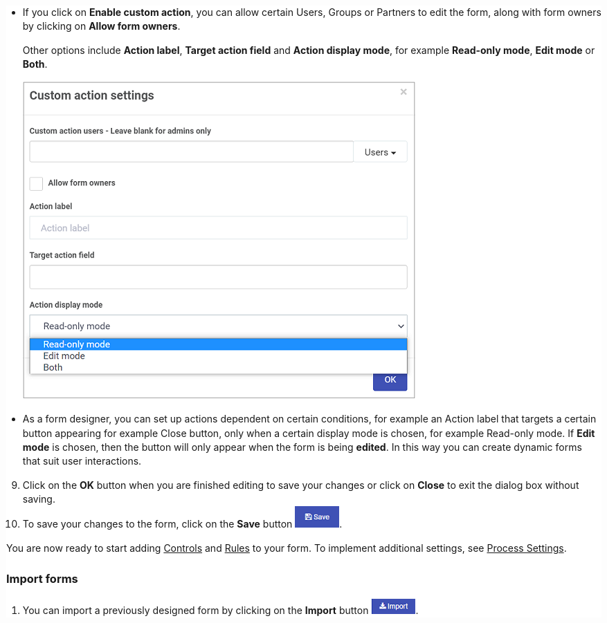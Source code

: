    - If you click on **Enable custom action**, you can allow certain Users, Groups or Partners to edit the form, along with form owners by clicking on **Allow form owners**. 
   
     Other options include **Action label**, **Target action field** and **Action display mode**, for example **Read-only mode**, **Edit mode** or **Both**.  

     ![Custom action settings](/images/customsetting_resized.png)
   
   - As a form designer, you can set up actions dependent on certain conditions, for example an Action label that targets a certain button appearing for example Close button, only when a certain display mode is chosen, for example Read-only mode. If **Edit mode** is chosen, then the button will only appear when the form is being **edited**. In this way you can create dynamic forms that suit user interactions.
   
9. Click on the **OK** button when you are finished editing to save your changes or click on **Close** to exit the dialog box without saving.
10. To save your changes to the form, click on the **Save** button ![Save button](/images/save.png). 

You are now ready to start adding [Controls](/docs/platform/controls/) and [Rules](/docs/platform/rules/) to your form. To implement additional settings, see [Process Settings](#process-settings).



### Import forms ###

1. You can import a previously designed form by clicking on the **Import** button ![Import button](/images/importform.png).
